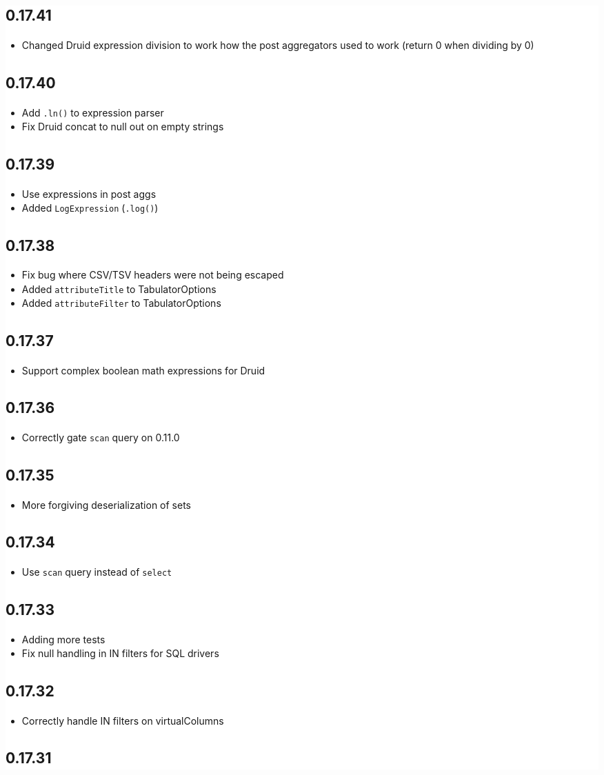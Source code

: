 ## 0.17.41

- Changed Druid expression division to work how the post aggregators used to work (return 0 when dividing by 0)

## 0.17.40

- Add `.ln()` to expression parser
- Fix Druid concat to null out on empty strings

## 0.17.39

- Use expressions in post aggs
- Added `LogExpression` (`.log()`)

## 0.17.38

- Fix bug where CSV/TSV headers were not being escaped
- Added `attributeTitle` to TabulatorOptions
- Added `attributeFilter` to TabulatorOptions

## 0.17.37

- Support complex boolean math expressions for Druid

## 0.17.36

- Correctly gate `scan` query on 0.11.0

## 0.17.35

- More forgiving deserialization of sets

## 0.17.34

- Use `scan` query instead of `select`

## 0.17.33

- Adding more tests
- Fix null handling in IN filters for SQL drivers

## 0.17.32

- Correctly handle IN filters on virtualColumns

## 0.17.31
